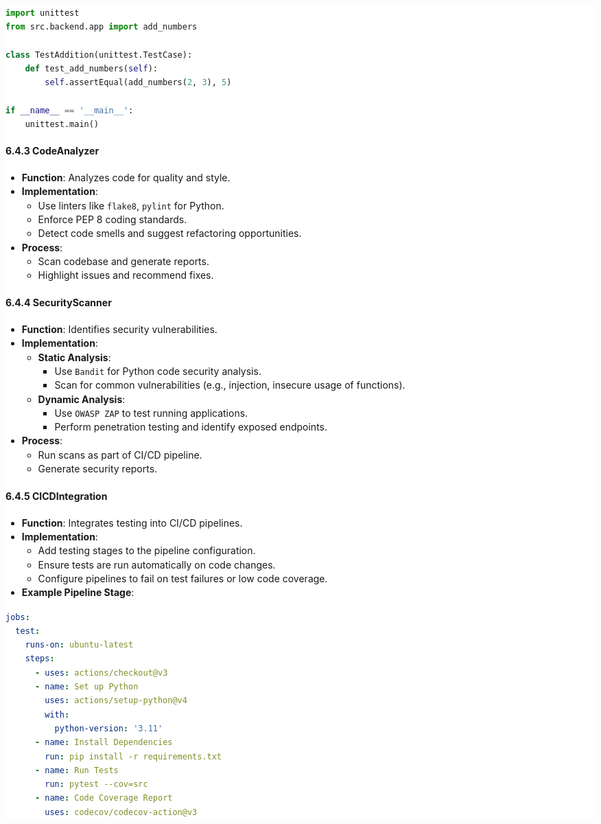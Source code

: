 ```python
import unittest
from src.backend.app import add_numbers

class TestAddition(unittest.TestCase):
    def test_add_numbers(self):
        self.assertEqual(add_numbers(2, 3), 5)

if __name__ == '__main__':
    unittest.main()
```

#### **6.4.3 CodeAnalyzer**

- **Function**: Analyzes code for quality and style.
- **Implementation**:
    - Use linters like `flake8`, `pylint` for Python.
    - Enforce PEP 8 coding standards.
    - Detect code smells and suggest refactoring opportunities.
- **Process**:
    - Scan codebase and generate reports.
    - Highlight issues and recommend fixes.

#### **6.4.4 SecurityScanner**

- **Function**: Identifies security vulnerabilities.
- **Implementation**:
    - **Static Analysis**:
        - Use `Bandit` for Python code security analysis.
        - Scan for common vulnerabilities (e.g., injection, insecure usage of functions).
    - **Dynamic Analysis**:
        - Use `OWASP ZAP` to test running applications.
        - Perform penetration testing and identify exposed endpoints.
- **Process**:
    - Run scans as part of CI/CD pipeline.
    - Generate security reports.

#### **6.4.5 CICDIntegration**

- **Function**: Integrates testing into CI/CD pipelines.
- **Implementation**:
    - Add testing stages to the pipeline configuration.
    - Ensure tests are run automatically on code changes.
    - Configure pipelines to fail on test failures or low code coverage.
- **Example Pipeline Stage**:

```yaml
jobs:
  test:
    runs-on: ubuntu-latest
    steps:
      - uses: actions/checkout@v3
      - name: Set up Python
        uses: actions/setup-python@v4
        with:
          python-version: '3.11'
      - name: Install Dependencies
        run: pip install -r requirements.txt
      - name: Run Tests
        run: pytest --cov=src
      - name: Code Coverage Report
        uses: codecov/codecov-action@v3
```
